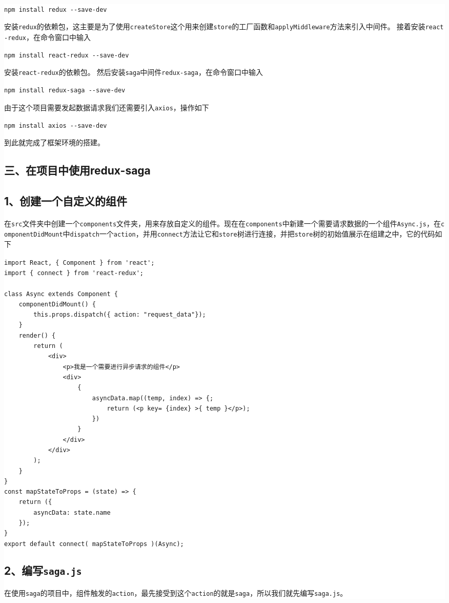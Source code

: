 	npm install redux --save-dev

安装`redux`的依赖包，这主要是为了使用`createStore`这个用来创建`store`的工厂函数和`applyMiddleware`方法来引入中间件。
接着安装`react-redux`，在命令窗口中输入

	npm install react-redux --save-dev

安装`react-redux`的依赖包。
然后安装`saga`中间件`redux-saga`，在命令窗口中输入

	npm install redux-saga --save-dev

由于这个项目需要发起数据请求我们还需要引入`axios`，操作如下

	npm install axios --save-dev

到此就完成了框架环境的搭建。

## 三、在项目中使用redux-saga

## 1、创建一个自定义的组件
在`src`文件夹中创建一个`components`文件夹，用来存放自定义的组件。现在在`components`中新建一个需要请求数据的一个组件`Async.js`，在`componentDidMount`中`dispatch`一个`action`，并用`connect`方法让它和`store`树进行连接，并把`store`树的初始值展示在组建之中，它的代码如下
	
	import React, { Component } from 'react';
	import { connect } from 'react-redux';

	class Async extends Component {
		componentDidMount() {
			this.props.dispatch({ action: "request_data"});
		}
		render() {
			return (
				<div>
					<p>我是一个需要进行异步请求的组件</p>
					<div>
						{
							asyncData.map((temp, index) => {;
								return (<p key= {index} >{ temp }</p>);
							})
						}
					</div>
				</div>
			);
		}
	}
	const mapStateToProps = (state) => {
		return ({
			asyncData: state.name
		});
	}
	export default connect( mapStateToProps )(Async);

## 2、编写`saga.js`
在使用`saga`的项目中，组件触发的`action`，最先接受到这个`action`的就是`saga`，所以我们就先编写`saga.js`。
